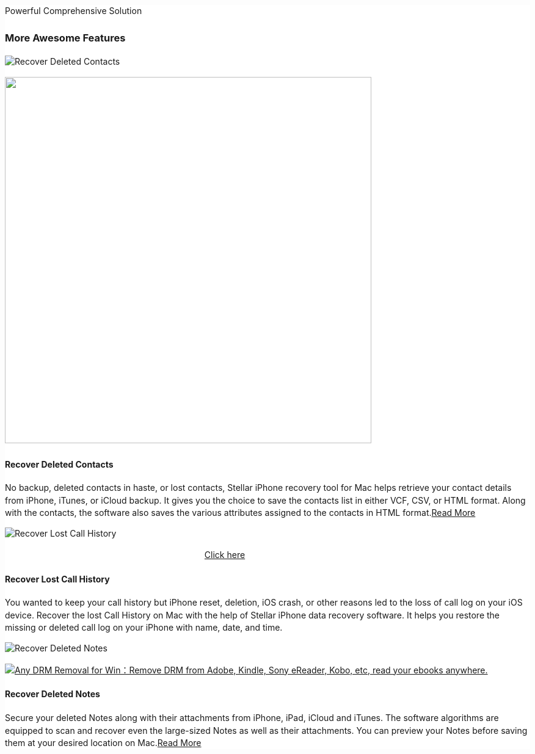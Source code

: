 Powerful Comprehensive Solution

### More Awesome Features

![Recover Deleted Contacts](https://www.stellarinfo.com/image/catalog/feature-icon/iPhone/mac/Recover-Deleted-Contacts.png)

<a href="https://turtlebeachus.sjv.io/c/5597632/1988416/23719" target="_top" id="1988416"><img src="//a.impactradius-go.com/display-ad/23719-1988416" border="0" alt="" width="600" height="600"/></a><img height="0" width="0" src="https://imp.pxf.io/i/5597632/1988416/23719" style="position:absolute;visibility:hidden;" border="0" />


#### Recover Deleted Contacts

 No backup, deleted contacts in haste, or lost contacts, Stellar iPhone recovery tool for Mac helps retrieve your contact details from iPhone, iTunes, or iCloud backup. It gives you the choice to save the contacts list in either VCF, CSV, or HTML format. Along with the contacts, the software also saves the various attributes assigned to the contacts in HTML format.[Read More](https://tools.techidaily.com/stellardata-recovery/buy-now/)

![Recover Lost Call History](https://www.stellarinfo.com/image/catalog/feature-icon/iPhone/mac/Recover-Lost-Call-History.png)

<span id="1993650">
					<video width="720" height="300" style="cursor:pointer"
           poster="//a.impactradius-go.com/display-clicktoplayimage/1993650.jpeg"
           onclick="if(!this.playClicked){this.play();this.setAttribute('controls',true);this.playClicked=true;}">
	   <source src="//a.impactradius-go.com/display-ad/22993-1993650">
	   <img src="//a.impactradius-go.com/display-clicktoplayimage/1993650.jpeg" style="border: none; height: 100%; width: 100%; object-fit: contain">
	</video>
	<div style="width:720px;text-align:center"><a href="javascript:window.open(decodeURIComponent('https%3A%2F%2Fhomestyler.sjv.io%2Fc%2F5597632%2F1993650%2F22993'), '_blank');void(0);">Click here</a></div>
</span>
<img height="0" width="0" src="https://imp.pxf.io/i/5597632/1993650/22993" style="position:absolute;visibility:hidden;" border="0" />


#### Recover Lost Call History

 You wanted to keep your call history but iPhone reset, deletion, iOS crash, or other reasons led to the loss of call log on your iOS device. Recover the lost Call History on Mac with the help of Stellar iPhone data recovery software. It helps you restore the missing or deleted call log on your iPhone with name, date, and time.

![Recover Deleted Notes](https://www.stellarinfo.com/image/catalog/feature-icon/iPhone/mac/Recover-Safari-Bookmarks.png)

<a href="https://secure.2checkout.com/order/checkout.php?PRODS=4600113&QTY=1&AFFILIATE=108875&CART=1"><img src="https://www.epubor.com/images/drm-removal-feature2.png" border="0">Any DRM Removal for Win：Remove DRM from Adobe, Kindle, Sony eReader, Kobo, etc, read your ebooks anywhere.</a>


#### Recover Deleted Notes

 Secure your deleted Notes along with their attachments from iPhone, iPad, iCloud and iTunes. The software algorithms are equipped to scan and recover even the large-sized Notes as well as their attachments. You can preview your Notes before saving them at your desired location on Mac.[Read More](https://tools.techidaily.com/stellardata-recovery/buy-now/)

